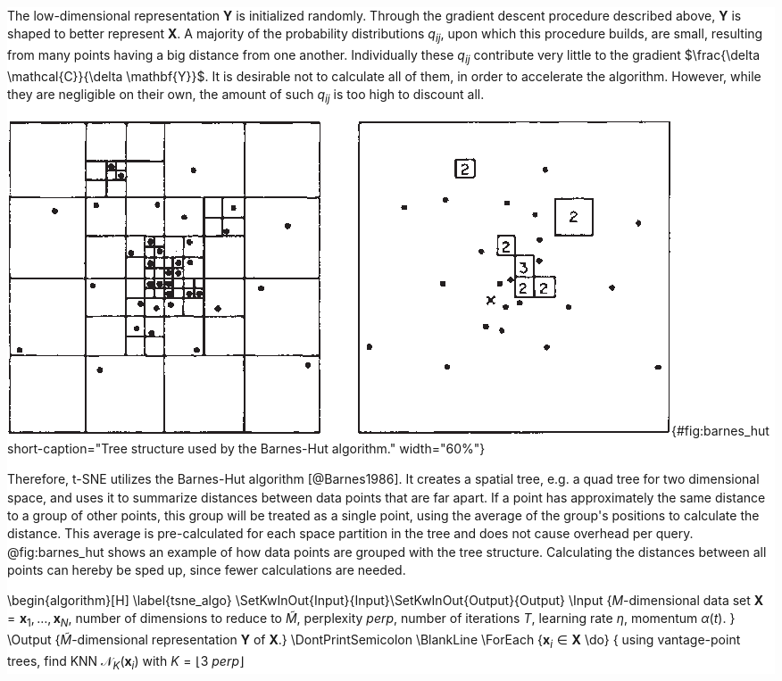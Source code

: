 The low-dimensional representation $\mathbf{Y}$ is initialized randomly.
Through the gradient descent procedure described above, $\mathbf{Y}$ is shaped to better represent $\mathbf{X}$.
A majority of the probability distributions $q_{ij}$, upon which this procedure builds, are small, resulting from many points having a big distance from one another.
Individually these $q_{ij}$ contribute very little to the gradient $\frac{\delta \mathcal{C}}{\delta \mathbf{Y}}$.
It is desirable not to calculate all of them, in order to accelerate the algorithm.
However, while they are negligible on their own, the amount of such $q_{ij}$ is too high to discount all.

![The quadtree structure shown on the left side is used by the Barnes-Hut algorithm to group data points as shown on the right side. Distances from the starting point, the x mark, can be calculated faster this way. The graphic is taken from  [@Barnes1986], Figure 1.](figures/chapter2/barnes_hut.png){#fig:barnes_hut short-caption="Tree structure used by the Barnes-Hut algorithm."  width="60%"}

Therefore, t-SNE utilizes the Barnes-Hut algorithm [@Barnes1986].
It creates a spatial tree, e.g. a quad tree for two dimensional space, and uses it to summarize distances between data points that are far apart.
If a point has approximately the same distance to a group of other points, this group will be treated as a single point, using the average of the group's positions to calculate the distance.
This average is pre-calculated for each space partition in the tree and does not cause overhead per query.
@fig:barnes_hut shows an example of how data points are grouped with the tree structure.
Calculating the distances between all points can hereby be sped up, since fewer calculations are needed.

\begin{algorithm}[H]
\label{tsne_algo}
\SetKwInOut{Input}{Input}\SetKwInOut{Output}{Output}
\Input {$M$-dimensional data set $\mathbf{X} = {\mathbf{x}_1, …, \mathbf{x}_N}$, number of dimensions to reduce to $\widetilde{M}$, perplexity $perp$, number of iterations $T$, learning rate $\eta$, momentum $\alpha (t)$.
}
\Output {$\widetilde{M}$-dimensional representation $\mathbf{Y}$ of $\mathbf{X}$.}
\DontPrintSemicolon
\BlankLine
    \ForEach {$\mathbf{x}_i \in \mathbf{X}$ \do} {
        using vantage-point trees, find KNN $\mathcal{N}_K(\mathbf{x}_i)$ with $K = \lfloor 3 \ perp \rfloor$


[^openblas_web]: http://www.openblas.net, accessed 20.04.2019
[^bhtsne_code]: https://github.com/lvdmaaten/bhtsne, accessed 20.04.2019
[^code_umap]: https://github.com/lmcinnes/umap, accessed 20.04.2019